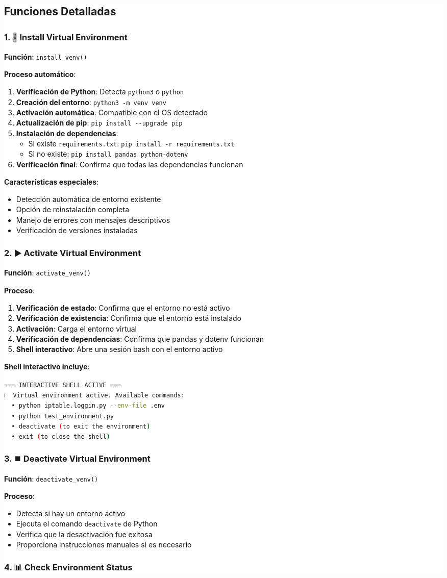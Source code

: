 ## Funciones Detalladas

### 1. 🔧 **Install Virtual Environment**

**Función**: `install_venv()`

**Proceso automático**:
1. **Verificación de Python**: Detecta `python3` o `python`
2. **Creación del entorno**: `python3 -m venv venv`
3. **Activación automática**: Compatible con el OS detectado
4. **Actualización de pip**: `pip install --upgrade pip`
5. **Instalación de dependencias**:
   - Si existe `requirements.txt`: `pip install -r requirements.txt`
   - Si no existe: `pip install pandas python-dotenv`
6. **Verificación final**: Confirma que todas las dependencias funcionan

**Características especiales**:
- Detección automática de entorno existente
- Opción de reinstalación completa
- Manejo de errores con mensajes descriptivos
- Verificación de versiones instaladas

### 2. ▶️ **Activate Virtual Environment**

**Función**: `activate_venv()`

**Proceso**:
1. **Verificación de estado**: Confirma que el entorno no está activo
2. **Verificación de existencia**: Confirma que el entorno está instalado
3. **Activación**: Carga el entorno virtual
4. **Verificación de dependencias**: Confirma que pandas y dotenv funcionan
5. **Shell interactivo**: Abre una sesión bash con el entorno activo

**Shell interactivo incluye**:
```bash
=== INTERACTIVE SHELL ACTIVE ===
ℹ️  Virtual environment active. Available commands:
  • python iptable.loggin.py --env-file .env
  • python test_environment.py
  • deactivate (to exit the environment)
  • exit (to close the shell)
```

### 3. ⏹️ **Deactivate Virtual Environment**

**Función**: `deactivate_venv()`

**Proceso**:
- Detecta si hay un entorno activo
- Ejecuta el comando `deactivate` de Python
- Verifica que la desactivación fue exitosa
- Proporciona instrucciones manuales si es necesario

### 4. 📊 **Check Environment Status**

